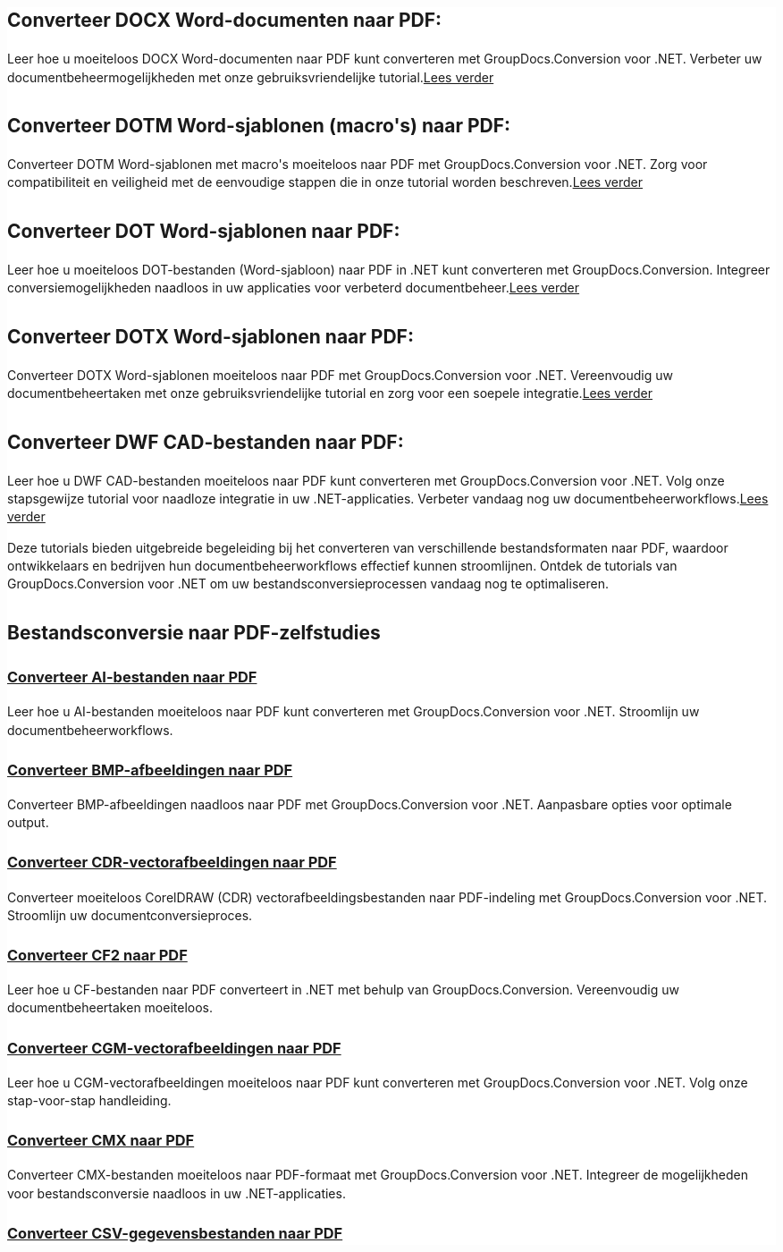 ## Converteer DOCX Word-documenten naar PDF:
Leer hoe u moeiteloos DOCX Word-documenten naar PDF kunt converteren met GroupDocs.Conversion voor .NET. Verbeter uw documentbeheermogelijkheden met onze gebruiksvriendelijke tutorial.[Lees verder](./convert-docx-to-pdf/)

## Converteer DOTM Word-sjablonen (macro's) naar PDF:
 Converteer DOTM Word-sjablonen met macro's moeiteloos naar PDF met GroupDocs.Conversion voor .NET. Zorg voor compatibiliteit en veiligheid met de eenvoudige stappen die in onze tutorial worden beschreven.[Lees verder](./convert-dotm-to-pdf/)

## Converteer DOT Word-sjablonen naar PDF:
 Leer hoe u moeiteloos DOT-bestanden (Word-sjabloon) naar PDF in .NET kunt converteren met GroupDocs.Conversion. Integreer conversiemogelijkheden naadloos in uw applicaties voor verbeterd documentbeheer.[Lees verder](./convert-dot-to-pdf/)

## Converteer DOTX Word-sjablonen naar PDF:
 Converteer DOTX Word-sjablonen moeiteloos naar PDF met GroupDocs.Conversion voor .NET. Vereenvoudig uw documentbeheertaken met onze gebruiksvriendelijke tutorial en zorg voor een soepele integratie.[Lees verder](./convert-dotx-to-pdf/)

## Converteer DWF CAD-bestanden naar PDF:
Leer hoe u DWF CAD-bestanden moeiteloos naar PDF kunt converteren met GroupDocs.Conversion voor .NET. Volg onze stapsgewijze tutorial voor naadloze integratie in uw .NET-applicaties. Verbeter vandaag nog uw documentbeheerworkflows.[Lees verder](./convert-dwf-to-pdf/)

 Deze tutorials bieden uitgebreide begeleiding bij het converteren van verschillende bestandsformaten naar PDF, waardoor ontwikkelaars en bedrijven hun documentbeheerworkflows effectief kunnen stroomlijnen. Ontdek de tutorials van GroupDocs.Conversion voor .NET om uw bestandsconversieprocessen vandaag nog te optimaliseren.
## Bestandsconversie naar PDF-zelfstudies
### [Converteer AI-bestanden naar PDF](./convert-ai-to-pdf/)
Leer hoe u AI-bestanden moeiteloos naar PDF kunt converteren met GroupDocs.Conversion voor .NET. Stroomlijn uw documentbeheerworkflows.
### [Converteer BMP-afbeeldingen naar PDF](./convert-bmp-to-pdf/)
Converteer BMP-afbeeldingen naadloos naar PDF met GroupDocs.Conversion voor .NET. Aanpasbare opties voor optimale output.
### [Converteer CDR-vectorafbeeldingen naar PDF](./convert-cdr-to-pdf/)
Converteer moeiteloos CorelDRAW (CDR) vectorafbeeldingsbestanden naar PDF-indeling met GroupDocs.Conversion voor .NET. Stroomlijn uw documentconversieproces.
### [Converteer CF2 naar PDF](./convert-cf2-to-pdf/)
Leer hoe u CF-bestanden naar PDF converteert in .NET met behulp van GroupDocs.Conversion. Vereenvoudig uw documentbeheertaken moeiteloos.
### [Converteer CGM-vectorafbeeldingen naar PDF](./convert-cgm-to-pdf/)
Leer hoe u CGM-vectorafbeeldingen moeiteloos naar PDF kunt converteren met GroupDocs.Conversion voor .NET. Volg onze stap-voor-stap handleiding.
### [Converteer CMX naar PDF](./convert-cmx-to-pdf/)
Converteer CMX-bestanden moeiteloos naar PDF-formaat met GroupDocs.Conversion voor .NET. Integreer de mogelijkheden voor bestandsconversie naadloos in uw .NET-applicaties.
### [Converteer CSV-gegevensbestanden naar PDF](./convert-csv-to-pdf/)